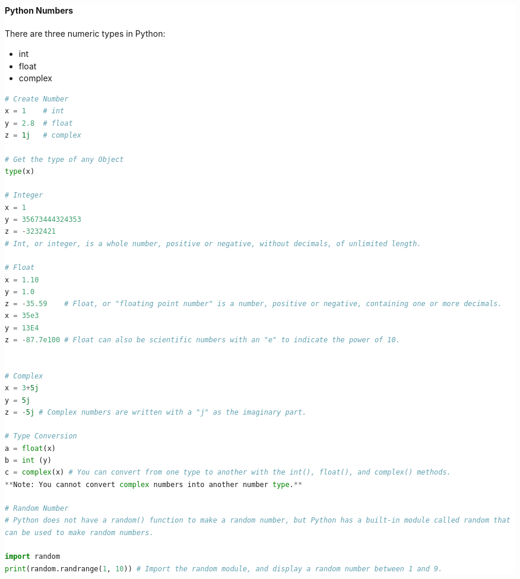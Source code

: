 
#### Python Numbers

There are three numeric types in Python:
- int
- float
- complex

```python
# Create Number
x = 1    # int
y = 2.8  # float
z = 1j   # complex

# Get the type of any Object
type(x)

# Integer
x = 1
y = 35673444324353
z = -3232421
# Int, or integer, is a whole number, positive or negative, without decimals, of unlimited length.

# Float
x = 1.10
y = 1.0
z = -35.59    # Float, or "floating point number" is a number, positive or negative, containing one or more decimals.
x = 35e3
y = 13E4
z = -87.7e100 # Float can also be scientific numbers with an "e" to indicate the power of 10.


# Complex
x = 3+5j
y = 5j
z = -5j # Complex numbers are written with a "j" as the imaginary part.

# Type Conversion
a = float(x)
b = int (y)
c = complex(x) # You can convert from one type to another with the int(), float(), and complex() methods.
**Note: You cannot convert complex numbers into another number type.**

# Random Number
# Python does not have a random() function to make a random number, but Python has a built-in module called random that can be used to make random numbers.

import random
print(random.randrange(1, 10)) # Import the random module, and display a random number between 1 and 9.

```
